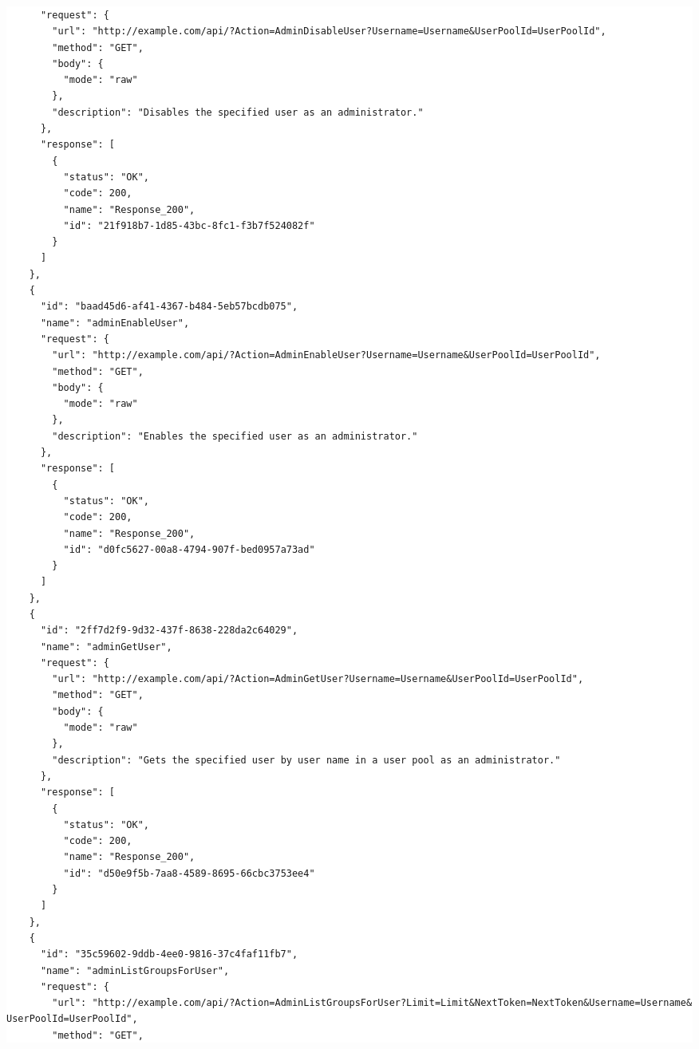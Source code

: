           "request": {
            "url": "http://example.com/api/?Action=AdminDisableUser?Username=Username&UserPoolId=UserPoolId",
            "method": "GET",
            "body": {
              "mode": "raw"
            },
            "description": "Disables the specified user as an administrator."
          },
          "response": [
            {
              "status": "OK",
              "code": 200,
              "name": "Response_200",
              "id": "21f918b7-1d85-43bc-8fc1-f3b7f524082f"
            }
          ]
        },
        {
          "id": "baad45d6-af41-4367-b484-5eb57bcdb075",
          "name": "adminEnableUser",
          "request": {
            "url": "http://example.com/api/?Action=AdminEnableUser?Username=Username&UserPoolId=UserPoolId",
            "method": "GET",
            "body": {
              "mode": "raw"
            },
            "description": "Enables the specified user as an administrator."
          },
          "response": [
            {
              "status": "OK",
              "code": 200,
              "name": "Response_200",
              "id": "d0fc5627-00a8-4794-907f-bed0957a73ad"
            }
          ]
        },
        {
          "id": "2ff7d2f9-9d32-437f-8638-228da2c64029",
          "name": "adminGetUser",
          "request": {
            "url": "http://example.com/api/?Action=AdminGetUser?Username=Username&UserPoolId=UserPoolId",
            "method": "GET",
            "body": {
              "mode": "raw"
            },
            "description": "Gets the specified user by user name in a user pool as an administrator."
          },
          "response": [
            {
              "status": "OK",
              "code": 200,
              "name": "Response_200",
              "id": "d50e9f5b-7aa8-4589-8695-66cbc3753ee4"
            }
          ]
        },
        {
          "id": "35c59602-9ddb-4ee0-9816-37c4faf11fb7",
          "name": "adminListGroupsForUser",
          "request": {
            "url": "http://example.com/api/?Action=AdminListGroupsForUser?Limit=Limit&NextToken=NextToken&Username=Username&UserPoolId=UserPoolId",
            "method": "GET",